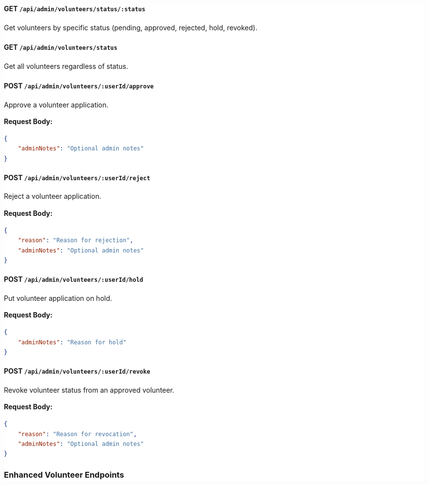 #### GET `/api/admin/volunteers/status/:status`

Get volunteers by specific status (pending, approved, rejected, hold, revoked).

#### GET `/api/admin/volunteers/status`

Get all volunteers regardless of status.

#### POST `/api/admin/volunteers/:userId/approve`

Approve a volunteer application.

**Request Body:**

```json
{
    "adminNotes": "Optional admin notes"
}
```

#### POST `/api/admin/volunteers/:userId/reject`

Reject a volunteer application.

**Request Body:**

```json
{
    "reason": "Reason for rejection",
    "adminNotes": "Optional admin notes"
}
```

#### POST `/api/admin/volunteers/:userId/hold`

Put volunteer application on hold.

**Request Body:**

```json
{
    "adminNotes": "Reason for hold"
}
```

#### POST `/api/admin/volunteers/:userId/revoke`

Revoke volunteer status from an approved volunteer.

**Request Body:**

```json
{
    "reason": "Reason for revocation",
    "adminNotes": "Optional admin notes"
}
```

### Enhanced Volunteer Endpoints
